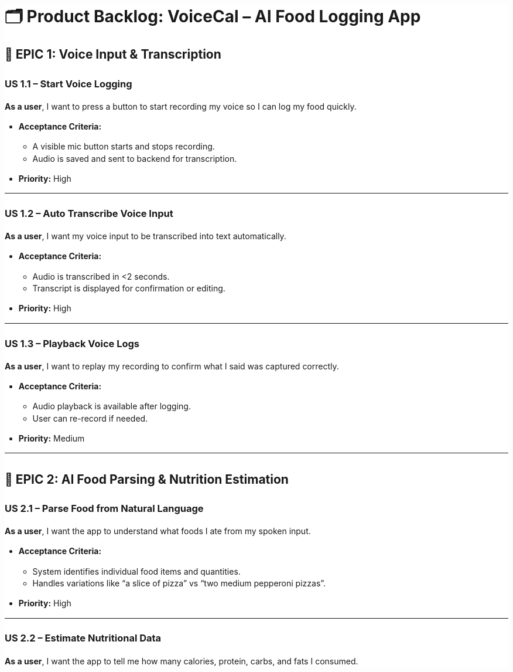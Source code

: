 # 🗂️ Product Backlog: VoiceCal – AI Food Logging App

## 🧠 EPIC 1: Voice Input & Transcription

### US 1.1 – Start Voice Logging
**As a user**, I want to press a button to start recording my voice so I can log my food quickly.

- **Acceptance Criteria:**
  - A visible mic button starts and stops recording.
  - Audio is saved and sent to backend for transcription.

- **Priority:** High

---

### US 1.2 – Auto Transcribe Voice Input
**As a user**, I want my voice input to be transcribed into text automatically.

- **Acceptance Criteria:**
  - Audio is transcribed in <2 seconds.
  - Transcript is displayed for confirmation or editing.

- **Priority:** High

---

### US 1.3 – Playback Voice Logs
**As a user**, I want to replay my recording to confirm what I said was captured correctly.

- **Acceptance Criteria:**
  - Audio playback is available after logging.
  - User can re-record if needed.

- **Priority:** Medium

---

## 🤖 EPIC 2: AI Food Parsing & Nutrition Estimation

### US 2.1 – Parse Food from Natural Language
**As a user**, I want the app to understand what foods I ate from my spoken input.

- **Acceptance Criteria:**
  - System identifies individual food items and quantities.
  - Handles variations like “a slice of pizza” vs “two medium pepperoni pizzas”.

- **Priority:** High

---

### US 2.2 – Estimate Nutritional Data
**As a user**, I want the app to tell me how many calories, protein, carbs, and fats I consumed.
